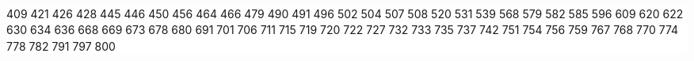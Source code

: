 409
421
426
428
445
446
450
456
464
466
479
490
491
496
502
504
507
508
520
531
539
568
579
582
585
596
609
620
622
630
634
636
668
669
673
678
680
691
701
706
711
715
719
720
722
727
732
733
735
737
742
751
754
756
759
767
768
770
774
778
782
791
797
800